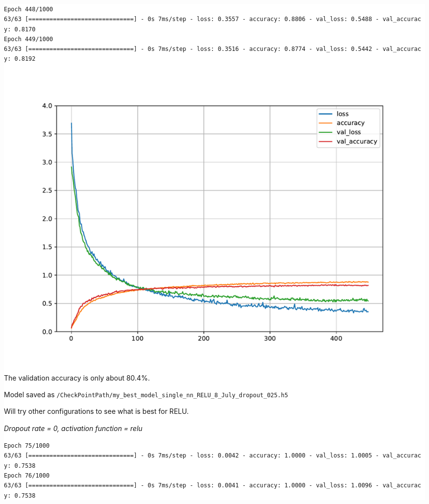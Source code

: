 ```text
Epoch 448/1000
63/63 [==============================] - 0s 7ms/step - loss: 0.3557 - accuracy: 0.8806 - val_loss: 0.5488 - val_accuracy: 0.8170
Epoch 449/1000
63/63 [==============================] - 0s 7ms/step - loss: 0.3516 - accuracy: 0.8774 - val_loss: 0.5442 - val_accuracy: 0.8192
```

![The validation and training with relu activation](img/model_loss_w_relu_activation_8_July.pdf)

The validation accuracy is only about 80.4%.

Model saved as `/CheckPointPath/my_best_model_single_nn_RELU_8_July_dropout_025.h5`

Will try other configurations to see what is best for RELU.

*Dropout rate = 0, activation function = relu*

```text
Epoch 75/1000
63/63 [==============================] - 0s 7ms/step - loss: 0.0042 - accuracy: 1.0000 - val_loss: 1.0005 - val_accuracy: 0.7538
Epoch 76/1000
63/63 [==============================] - 0s 7ms/step - loss: 0.0041 - accuracy: 1.0000 - val_loss: 1.0096 - val_accuracy: 0.7538
```
